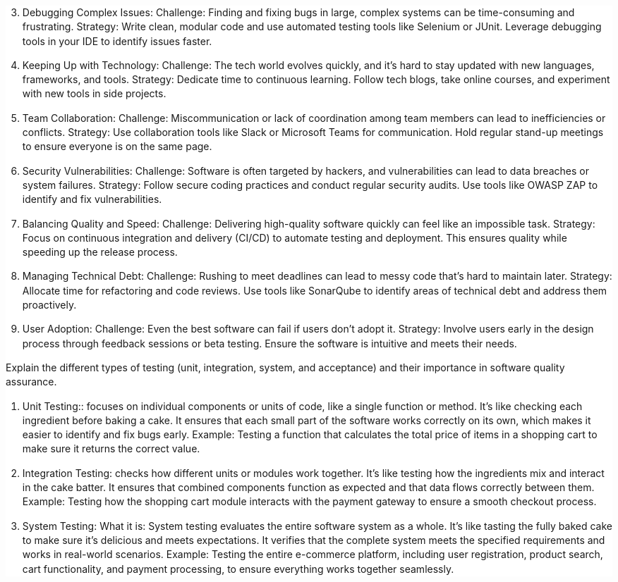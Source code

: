 3. Debugging Complex Issues:
    Challenge: Finding and fixing bugs in large, complex systems can be time-consuming and frustrating.
    Strategy: Write clean, modular code and use automated testing tools like Selenium or JUnit. Leverage debugging tools in your IDE to identify issues faster.

4. Keeping Up with Technology:
    Challenge: The tech world evolves quickly, and it’s hard to stay updated with new languages, frameworks, and tools.
    Strategy: Dedicate time to continuous learning. Follow tech blogs, take online courses, and experiment with new tools in side projects.

5. Team Collaboration:
    Challenge: Miscommunication or lack of coordination among team members can lead to inefficiencies or conflicts.
    Strategy: Use collaboration tools like Slack or Microsoft Teams for communication. Hold regular stand-up meetings to ensure everyone is on the same page.

6. Security Vulnerabilities:
    Challenge: Software is often targeted by hackers, and vulnerabilities can lead to data breaches or system failures.
    Strategy: Follow secure coding practices and conduct regular security audits. Use tools like OWASP ZAP to identify and fix vulnerabilities.

7. Balancing Quality and Speed:
    Challenge: Delivering high-quality software quickly can feel like an impossible task.
    Strategy: Focus on continuous integration and delivery (CI/CD) to automate testing and deployment. This ensures quality while speeding up the release process.

8. Managing Technical Debt:
    Challenge: Rushing to meet deadlines can lead to messy code that’s hard to maintain later.
    Strategy: Allocate time for refactoring and code reviews. Use tools like SonarQube to identify areas of technical debt and address them proactively.

9. User Adoption:
    Challenge: Even the best software can fail if users don’t adopt it.
    Strategy: Involve users early in the design process through feedback sessions or beta testing. Ensure the software is intuitive and meets their needs.


Explain the different types of testing (unit, integration, system, and acceptance) and their importance in software quality assurance.

1. Unit Testing:: focuses on individual components or units of code, like a single function or method. It’s like checking each ingredient before baking a cake. It ensures that each small part of the software works correctly on its own, which makes it easier to identify and fix bugs early.
    Example: Testing a function that calculates the total price of items in a shopping cart to make sure it returns the correct value.

2. Integration Testing: checks how different units or modules work together. It’s like testing how the ingredients mix and interact in the cake batter. It ensures that combined components function as expected and that data flows correctly between them.
    Example: Testing how the shopping cart module interacts with the payment gateway to ensure a smooth checkout process.

3. System Testing:
    What it is: System testing evaluates the entire software system as a whole. It’s like tasting the fully baked cake to make sure it’s delicious and meets expectations. It verifies that the complete system meets the specified requirements and works in real-world scenarios.
    Example: Testing the entire e-commerce platform, including user registration, product search, cart functionality, and payment processing, to ensure everything works together seamlessly.
